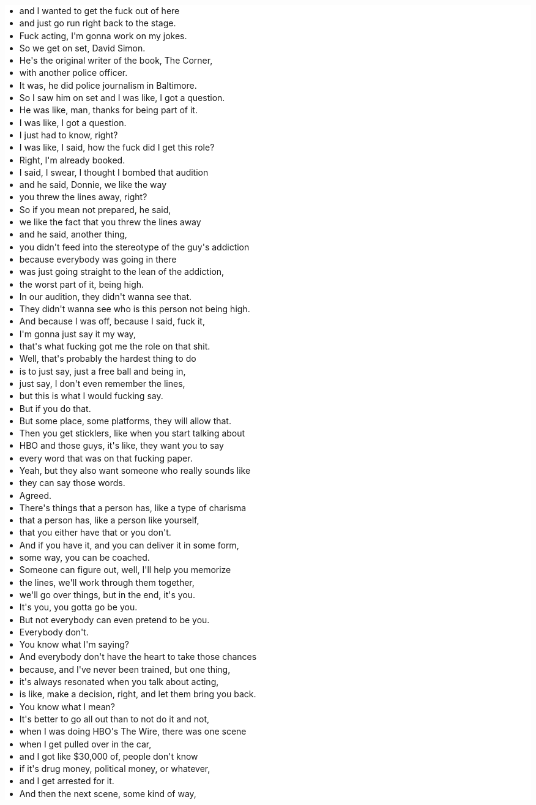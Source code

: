*  and I wanted to get the fuck out of here
*  and just go run right back to the stage.
*  Fuck acting, I'm gonna work on my jokes.
*  So we get on set, David Simon.
*  He's the original writer of the book, The Corner,
*  with another police officer.
*  It was, he did police journalism in Baltimore.
*  So I saw him on set and I was like, I got a question.
*  He was like, man, thanks for being part of it.
*  I was like, I got a question.
*  I just had to know, right?
*  I was like, I said, how the fuck did I get this role?
*  Right, I'm already booked.
*  I said, I swear, I thought I bombed that audition
*  and he said, Donnie, we like the way
*  you threw the lines away, right?
*  So if you mean not prepared, he said,
*  we like the fact that you threw the lines away
*  and he said, another thing,
*  you didn't feed into the stereotype of the guy's addiction
*  because everybody was going in there
*  was just going straight to the lean of the addiction,
*  the worst part of it, being high.
*  In our audition, they didn't wanna see that.
*  They didn't wanna see who is this person not being high.
*  And because I was off, because I said, fuck it,
*  I'm gonna just say it my way,
*  that's what fucking got me the role on that shit.
*  Well, that's probably the hardest thing to do
*  is to just say, just a free ball and being in,
*  just say, I don't even remember the lines,
*  but this is what I would fucking say.
*  But if you do that.
*  But some place, some platforms, they will allow that.
*  Then you get sticklers, like when you start talking about
*  HBO and those guys, it's like, they want you to say
*  every word that was on that fucking paper.
*  Yeah, but they also want someone who really sounds like
*  they can say those words.
*  Agreed.
*  There's things that a person has, like a type of charisma
*  that a person has, like a person like yourself,
*  that you either have that or you don't.
*  And if you have it, and you can deliver it in some form,
*  some way, you can be coached.
*  Someone can figure out, well, I'll help you memorize
*  the lines, we'll work through them together,
*  we'll go over things, but in the end, it's you.
*  It's you, you gotta go be you.
*  But not everybody can even pretend to be you.
*  Everybody don't.
*  You know what I'm saying?
*  And everybody don't have the heart to take those chances
*  because, and I've never been trained, but one thing,
*  it's always resonated when you talk about acting,
*  is like, make a decision, right, and let them bring you back.
*  You know what I mean?
*  It's better to go all out than to not do it and not,
*  when I was doing HBO's The Wire, there was one scene
*  when I get pulled over in the car,
*  and I got like $30,000 of, people don't know
*  if it's drug money, political money, or whatever,
*  and I get arrested for it.
*  And then the next scene, some kind of way,
